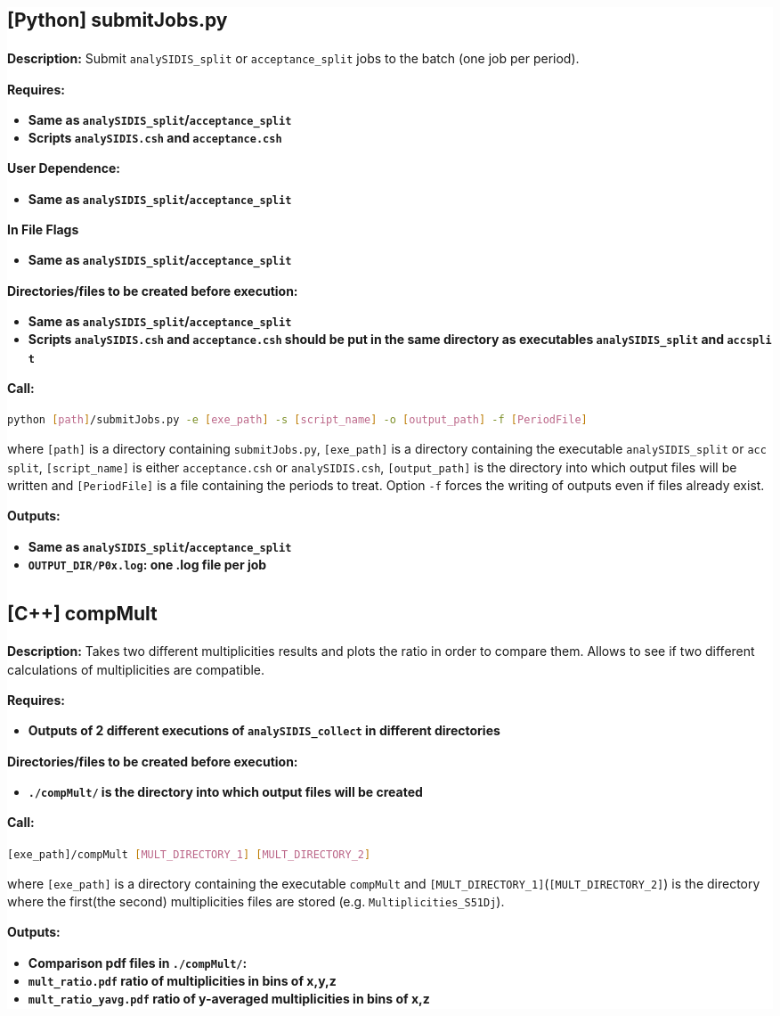 ## [Python] submitJobs.py<a name="submitJobs.py" />


**Description:**
Submit `analySIDIS_split` or `acceptance_split` jobs to the batch (one job per period).

**Requires:**
 - **Same as `analySIDIS_split`/`acceptance_split`**
 - **Scripts `analySIDIS.csh` and `acceptance.csh`**

**User Dependence:**
 - **Same as `analySIDIS_split`/`acceptance_split`**

**In File Flags**
 - **Same as `analySIDIS_split`/`acceptance_split`**

**Directories/files to be created before execution:**
 - **Same as `analySIDIS_split`/`acceptance_split`**
 - **Scripts `analySIDIS.csh` and `acceptance.csh` should be put in the same directory as executables `analySIDIS_split` and `accsplit`**

**Call:**
```Bash
python [path]/submitJobs.py -e [exe_path] -s [script_name] -o [output_path] -f [PeriodFile]
```
where `[path]` is a directory containing `submitJobs.py`, `[exe_path]` is a directory containing the executable `analySIDIS_split` or `accsplit`, `[script_name]` is either `acceptance.csh` or `analySIDIS.csh`, `[output_path]` is the directory into which output files will be written and `[PeriodFile]` is a file containing the periods to treat. Option `-f` forces the writing of outputs even if files already exist.

**Outputs:**
 - **Same as `analySIDIS_split`/`acceptance_split`**
 - **`OUTPUT_DIR/P0x.log`: one .log file per job**

## [C++] compMult<a name="compMult" />

**Description:**
Takes two different multiplicities results and plots the ratio in order to compare them. Allows to see if two different calculations of multiplicities are compatible.

**Requires:**
 - **Outputs of 2 different executions of `analySIDIS_collect` in different directories**

**Directories/files to be created before execution:**
 - **`./compMult/` is the directory into which output files will be created**

**Call:**
```Bash
[exe_path]/compMult [MULT_DIRECTORY_1] [MULT_DIRECTORY_2]
```
where `[exe_path]` is a directory containing the executable `compMult` and `[MULT_DIRECTORY_1]`(`[MULT_DIRECTORY_2]`) is the directory where the first(the second) multiplicities files are stored (e.g. `Multiplicities_S51Dj`).

**Outputs:**
 - **Comparison pdf files in `./compMult/`:**
  - **`mult_ratio.pdf` ratio of multiplicities in bins of x,y,z**
  - **`mult_ratio_yavg.pdf` ratio of y-averaged multiplicities in bins of x,z**
